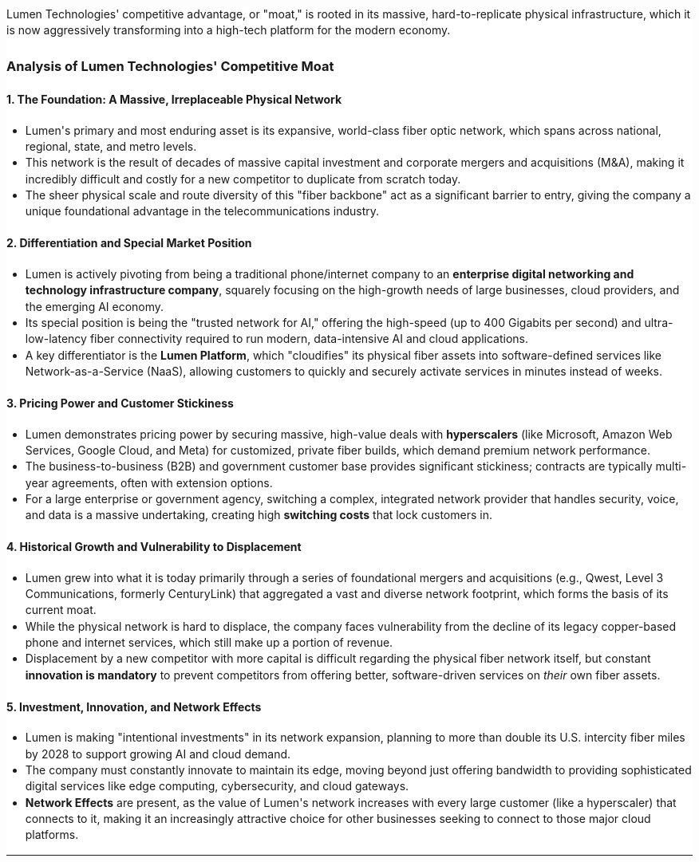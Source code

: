 Lumen Technologies' competitive advantage, or "moat," is rooted in its massive, hard-to-replicate physical infrastructure, which it is now aggressively transforming into a high-tech platform for the modern economy.

### Analysis of Lumen Technologies' Competitive Moat

#### 1. The Foundation: A Massive, Irreplaceable Physical Network
*   Lumen's primary and most enduring asset is its expansive, world-class fiber optic network, which spans across national, regional, state, and metro levels.
*   This network is the result of decades of massive capital investment and corporate mergers and acquisitions (M&A), making it incredibly difficult and costly for a new competitor to duplicate from scratch today.
*   The sheer physical scale and route diversity of this "fiber backbone" act as a significant barrier to entry, giving the company a unique foundational advantage in the telecommunications industry.

#### 2. Differentiation and Special Market Position
*   Lumen is actively pivoting from being a traditional phone/internet company to an **enterprise digital networking and technology infrastructure company**, squarely focusing on the high-growth needs of large businesses, cloud providers, and the emerging AI economy.
*   Its special position is being the "trusted network for AI," offering the high-speed (up to 400 Gigabits per second) and ultra-low-latency fiber connectivity required to run modern, data-intensive AI and cloud applications.
*   A key differentiator is the **Lumen Platform**, which "cloudifies" its physical fiber assets into software-defined services like Network-as-a-Service (NaaS), allowing customers to quickly and securely activate services in minutes instead of weeks.

#### 3. Pricing Power and Customer Stickiness
*   Lumen demonstrates pricing power by securing massive, high-value deals with **hyperscalers** (like Microsoft, Amazon Web Services, Google Cloud, and Meta) for customized, private fiber builds, which demand premium network performance.
*   The business-to-business (B2B) and government customer base provides significant stickiness; contracts are typically multi-year agreements, often with extension options.
*   For a large enterprise or government agency, switching a complex, integrated network provider that handles security, voice, and data is a massive undertaking, creating high **switching costs** that lock customers in.

#### 4. Historical Growth and Vulnerability to Displacement
*   Lumen grew into what it is today primarily through a series of foundational mergers and acquisitions (e.g., Qwest, Level 3 Communications, formerly CenturyLink) that aggregated a vast and diverse network footprint, which forms the basis of its current moat.
*   While the physical network is hard to displace, the company faces vulnerability from the decline of its legacy copper-based phone and internet services, which still make up a portion of revenue.
*   Displacement by a new competitor with more capital is difficult regarding the physical fiber network itself, but constant **innovation is mandatory** to prevent competitors from offering better, software-driven services on *their* own fiber assets.

#### 5. Investment, Innovation, and Network Effects
*   Lumen is making "intentional investments" in its network expansion, planning to more than double its U.S. intercity fiber miles by 2028 to support growing AI and cloud demand.
*   The company must constantly innovate to maintain its edge, moving beyond just offering bandwidth to providing sophisticated digital services like edge computing, cybersecurity, and cloud gateways.
*   **Network Effects** are present, as the value of Lumen's network increases with every large customer (like a hyperscaler) that connects to it, making it an increasingly attractive choice for other businesses seeking to connect to those major cloud platforms.

---
